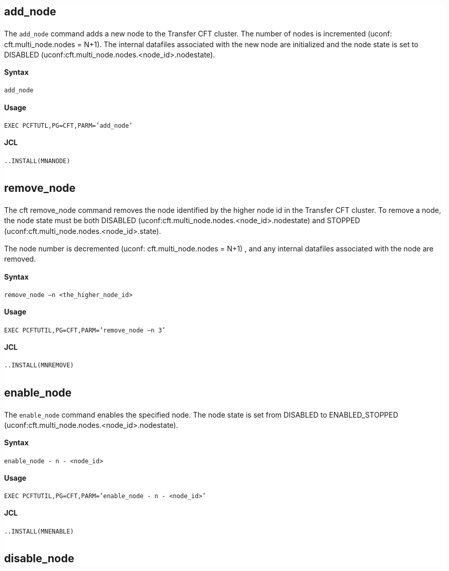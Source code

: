 ## add_node

The `add_node` command adds a new node to the Transfer CFT cluster. The number of nodes is incremented (uconf: cft.multi_node.nodes = N+1). The internal datafiles associated with the new node are initialized and the node state is set to DISABLED (uconf:cft.multi_node.nodes.&lt;node_id>.nodestate).

**Syntax**

`add_node`

**Usage**

`EXEC PCFTUTL,PG=CFT,PARM=’add_node’`

**JCL**

`..INSTALL(MNANODE)`

## remove_node

The cft remove_node command removes the node identified by the higher node id in the Transfer CFT cluster. To remove a node, the node state must be both DISABLED (uconf:cft.multi_node.nodes.&lt;node_id>.nodestate) and STOPPED (uconf:cft.multi_node.nodes.&lt;node_id>.state).

The node number is decremented (uconf: cft.multi_node.nodes = N+1) , and any internal datafiles associated with the node are removed.

**Syntax**

`remove_node –n <the_higher_node_id>`

**Usage**

`EXEC PCFTUTIL,PG=CFT,PARM=’remove_node –n 3’`

**JCL**

`..INSTALL(MNREMOVE)`

## enable_node

The `enable_node` command enables the specified node. The node state is set from DISABLED to ENABLED_STOPPED (uconf:cft.multi_node.nodes.&lt;node_id>.nodestate).

**Syntax**

`enable_node - n - <node_id>`

**Usage**

`EXEC PCFTUTIL,PG=CFT,PARM=’enable_node - n - <node_id>’`

**JCL**

`..INSTALL(MNENABLE)`

## disable_node

